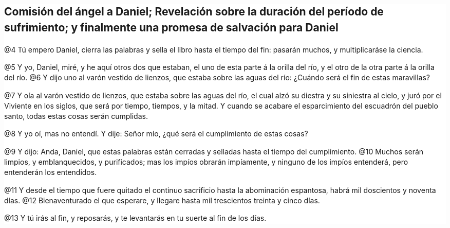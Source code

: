 ## Comisión del ángel a Daniel; Revelación sobre la duración del período de sufrimiento; y finalmente una promesa de salvación para Daniel
@4 Tú empero Daniel, cierra las palabras y sella el libro hasta el tiempo del fin: pasarán muchos, y multiplicaráse la ciencia.

@5 Y yo, Daniel, miré, y he aquí otros dos que estaban, el uno de esta parte á la orilla del río, y el otro de la otra parte á la orilla del río. @6 Y dijo uno al varón vestido de lienzos, que estaba sobre las aguas del río: ¿Cuándo será el fin de estas maravillas?

@7 Y oía al varón vestido de lienzos, que estaba sobre las aguas del río, el cual alzó su diestra y su siniestra al cielo, y juró por el Viviente en los siglos, que será por tiempo, tiempos, y la mitad. Y cuando se acabare el esparcimiento del escuadrón del pueblo santo, todas estas cosas serán cumplidas.

@8 Y yo oí, mas no entendí. Y dije: Señor mío, ¿qué será el cumplimiento de estas cosas?

@9 Y dijo: Anda, Daniel, que estas palabras están cerradas y selladas hasta el tiempo del cumplimiento. @10 Muchos serán limpios, y emblanquecidos, y purificados; mas los impíos obrarán impíamente, y ninguno de los impíos entenderá, pero entenderán los entendidos.

@11 Y desde el tiempo que fuere quitado el continuo sacrificio hasta la abominación espantosa, habrá mil doscientos y noventa días. @12 Bienaventurado el que esperare, y llegare hasta mil trescientos treinta y cinco días.

@13 Y tú irás al fin, y reposarás, y te levantarás en tu suerte al fin de los días. 